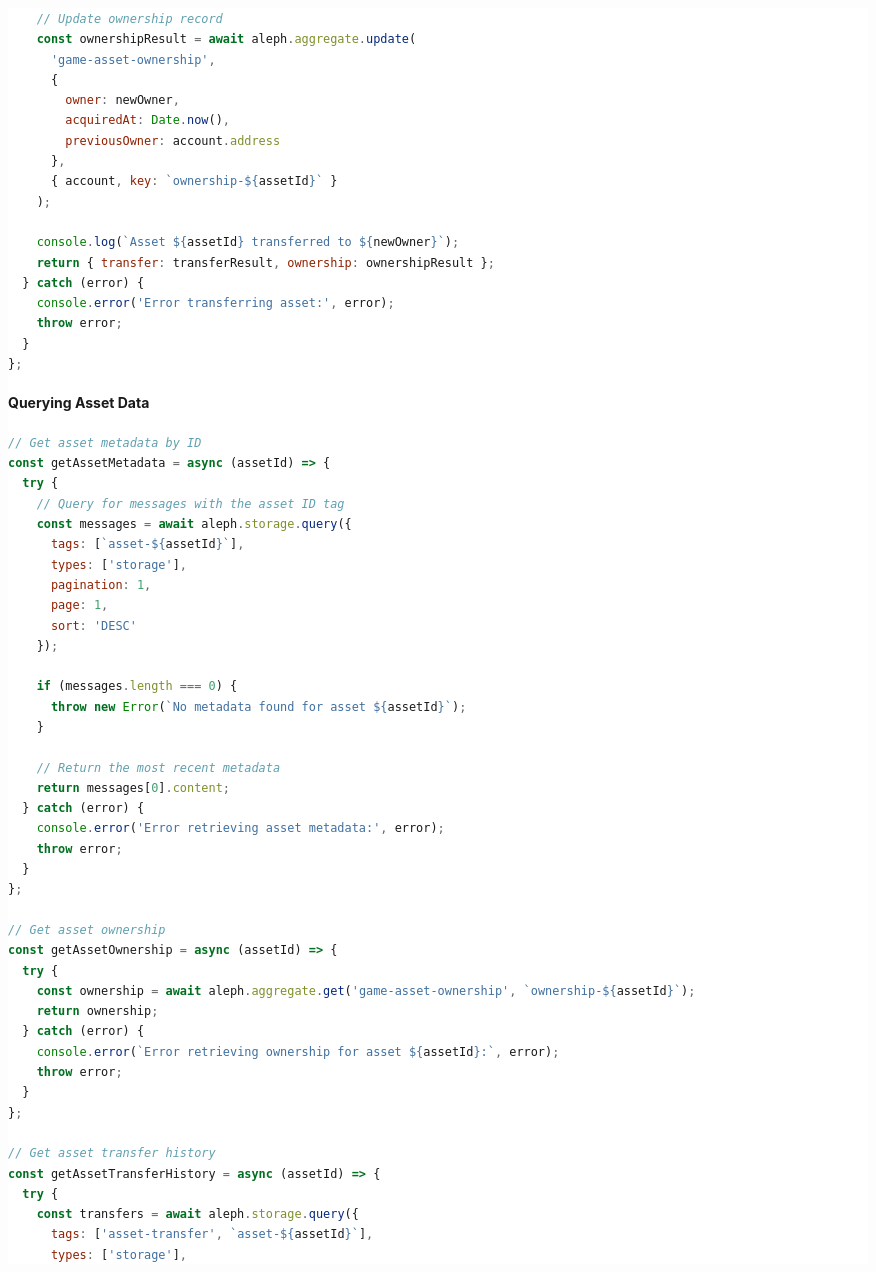 ```javascript
    // Update ownership record
    const ownershipResult = await aleph.aggregate.update(
      'game-asset-ownership',
      {
        owner: newOwner,
        acquiredAt: Date.now(),
        previousOwner: account.address
      },
      { account, key: `ownership-${assetId}` }
    );
    
    console.log(`Asset ${assetId} transferred to ${newOwner}`);
    return { transfer: transferResult, ownership: ownershipResult };
  } catch (error) {
    console.error('Error transferring asset:', error);
    throw error;
  }
};
```

#### Querying Asset Data

```javascript
// Get asset metadata by ID
const getAssetMetadata = async (assetId) => {
  try {
    // Query for messages with the asset ID tag
    const messages = await aleph.storage.query({
      tags: [`asset-${assetId}`],
      types: ['storage'],
      pagination: 1,
      page: 1,
      sort: 'DESC'
    });
    
    if (messages.length === 0) {
      throw new Error(`No metadata found for asset ${assetId}`);
    }
    
    // Return the most recent metadata
    return messages[0].content;
  } catch (error) {
    console.error('Error retrieving asset metadata:', error);
    throw error;
  }
};

// Get asset ownership
const getAssetOwnership = async (assetId) => {
  try {
    const ownership = await aleph.aggregate.get('game-asset-ownership', `ownership-${assetId}`);
    return ownership;
  } catch (error) {
    console.error(`Error retrieving ownership for asset ${assetId}:`, error);
    throw error;
  }
};

// Get asset transfer history
const getAssetTransferHistory = async (assetId) => {
  try {
    const transfers = await aleph.storage.query({
      tags: ['asset-transfer', `asset-${assetId}`],
      types: ['storage'],
```